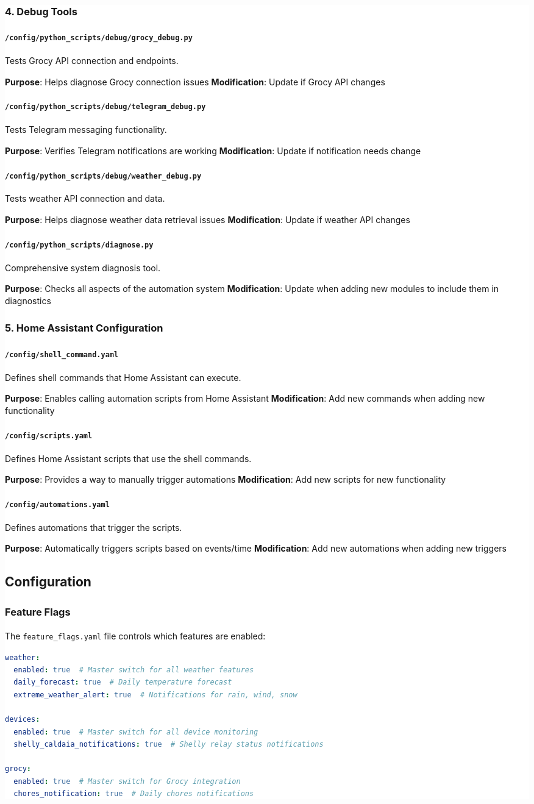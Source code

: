 ### 4. Debug Tools

#### `/config/python_scripts/debug/grocy_debug.py`
Tests Grocy API connection and endpoints.

**Purpose**: Helps diagnose Grocy connection issues
**Modification**: Update if Grocy API changes

#### `/config/python_scripts/debug/telegram_debug.py`
Tests Telegram messaging functionality.

**Purpose**: Verifies Telegram notifications are working
**Modification**: Update if notification needs change

#### `/config/python_scripts/debug/weather_debug.py`
Tests weather API connection and data.

**Purpose**: Helps diagnose weather data retrieval issues
**Modification**: Update if weather API changes

#### `/config/python_scripts/diagnose.py`
Comprehensive system diagnosis tool.

**Purpose**: Checks all aspects of the automation system
**Modification**: Update when adding new modules to include them in diagnostics

### 5. Home Assistant Configuration

#### `/config/shell_command.yaml`
Defines shell commands that Home Assistant can execute.

**Purpose**: Enables calling automation scripts from Home Assistant
**Modification**: Add new commands when adding new functionality

#### `/config/scripts.yaml`
Defines Home Assistant scripts that use the shell commands.

**Purpose**: Provides a way to manually trigger automations
**Modification**: Add new scripts for new functionality

#### `/config/automations.yaml`
Defines automations that trigger the scripts.

**Purpose**: Automatically triggers scripts based on events/time
**Modification**: Add new automations when adding new triggers

## Configuration

### Feature Flags

The `feature_flags.yaml` file controls which features are enabled:

```yaml
weather:
  enabled: true  # Master switch for all weather features
  daily_forecast: true  # Daily temperature forecast
  extreme_weather_alert: true  # Notifications for rain, wind, snow

devices:
  enabled: true  # Master switch for all device monitoring
  shelly_caldaia_notifications: true  # Shelly relay status notifications

grocy:
  enabled: true  # Master switch for Grocy integration
  chores_notification: true  # Daily chores notifications

```